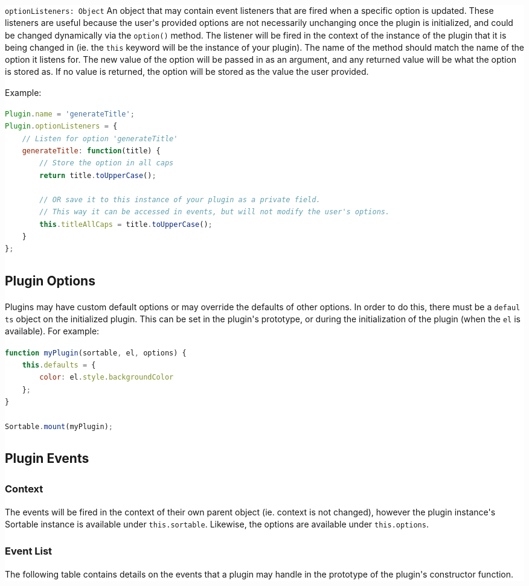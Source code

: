`optionListeners: Object`
An object that may contain event listeners that are fired when a specific option is updated.
These listeners are useful because the user's provided options are not necessarily unchanging once the plugin is initialized, and could be changed dynamically via the `option()` method.
The listener will be fired in the context of the instance of the plugin that it is being changed in (ie. the `this` keyword will be the instance of your plugin).
The name of the method should match the name of the option it listens for. The new value of the option will be passed in as an argument, and any returned value will be what the option is stored as. If no value is returned, the option will be stored as the value the user provided.

Example:

```js
Plugin.name = 'generateTitle';
Plugin.optionListeners = {
	// Listen for option 'generateTitle'
	generateTitle: function(title) {
		// Store the option in all caps
		return title.toUpperCase();

		// OR save it to this instance of your plugin as a private field.
		// This way it can be accessed in events, but will not modify the user's options.
		this.titleAllCaps = title.toUpperCase();
	}
};

``` 

## Plugin Options
Plugins may have custom default options or may override the defaults of other options. In order to do this, there must be a `defaults` object on the initialized plugin. This can be set in the plugin's prototype, or during the initialization of the plugin (when the `el` is available). For example:

```js
function myPlugin(sortable, el, options) {
	this.defaults = {
		color: el.style.backgroundColor
	};
}

Sortable.mount(myPlugin);
```


## Plugin Events

### Context
The events will be fired in the context of their own parent object (ie. context is not changed), however the plugin instance's Sortable instance is available under `this.sortable`. Likewise, the options are available under `this.options`.

### Event List
The following table contains details on the events that a plugin may handle in the prototype of the plugin's constructor function.
